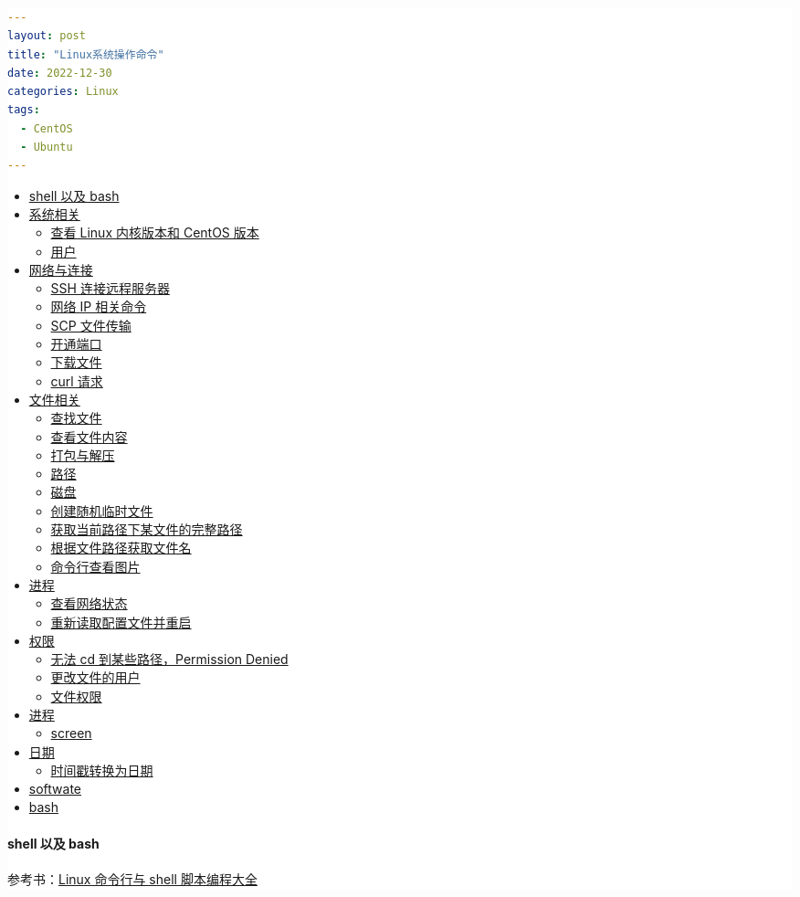 ```yaml
---
layout: post
title: "Linux系统操作命令"
date: 2022-12-30
categories: Linux
tags:
  - CentOS
  - Ubuntu
---
```


- [shell 以及 bash](#shell-以及-bash)
- [系统相关](#系统相关)
  - [查看 Linux 内核版本和 CentOS 版本](#查看-linux-内核版本和-centos-版本)
  - [用户](#用户)
- [网络与连接](#网络与连接)
  - [SSH 连接远程服务器](#ssh-连接远程服务器)
  - [网络 IP 相关命令](#网络-ip-相关命令)
  - [SCP 文件传输](#scp-文件传输)
  - [开通端口](#开通端口)
  - [下载文件](#下载文件)
  - [curl 请求](#curl-请求)
- [文件相关](#文件相关)
  - [查找文件](#查找文件)
  - [查看文件内容](#查看文件内容)
  - [打包与解压](#打包与解压)
  - [路径](#路径)
  - [磁盘](#磁盘)
  - [创建随机临时文件](#创建随机临时文件)
  - [获取当前路径下某文件的完整路径](#获取当前路径下某文件的完整路径)
  - [根据文件路径获取文件名](#根据文件路径获取文件名)
  - [命令行查看图片](#命令行查看图片)
- [进程](#进程)
  - [查看网络状态](#查看网络状态)
  - [重新读取配置文件并重启](#重新读取配置文件并重启)
- [权限](#权限)
  - [无法 cd 到某些路径，Permission Denied](#无法-cd-到某些路径permission-denied)
  - [更改文件的用户](#更改文件的用户)
  - [文件权限](#文件权限)
- [进程](#进程-1)
  - [screen](#screen)
- [日期](#日期)
  - [时间戳转换为日期](#时间戳转换为日期)
- [softwate](#softwate)
- [bash](#bash)

<a id="markdown-shell以及bash" name="shell以及bash"></a>

#### shell 以及 bash

参考书：[Linux 命令行与 shell 脚本编程大全](https://book.douban.com/subject/11589828/)
